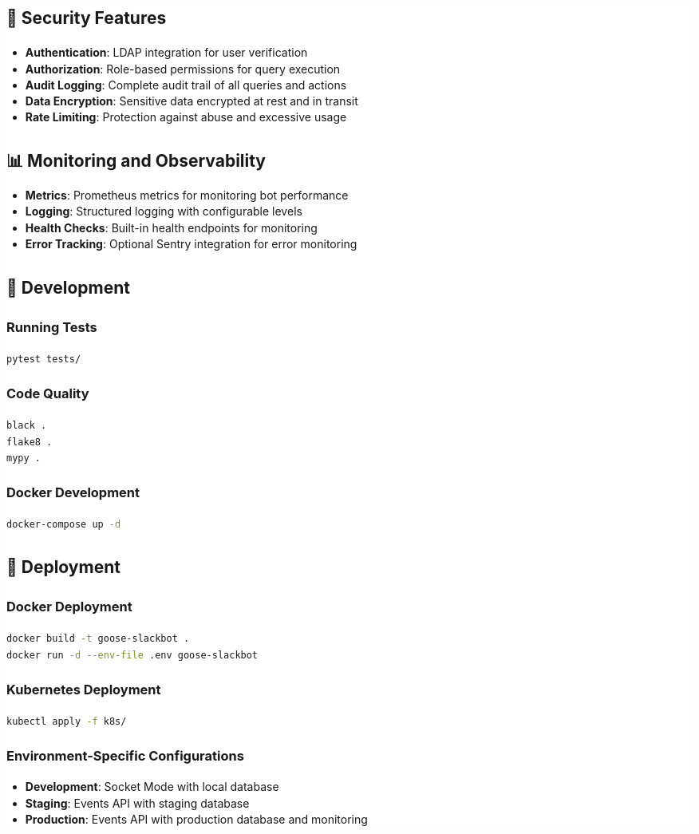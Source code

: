 ## 🔐 Security Features

- **Authentication**: LDAP integration for user verification
- **Authorization**: Role-based permissions for query execution
- **Audit Logging**: Complete audit trail of all queries and actions
- **Data Encryption**: Sensitive data encrypted at rest and in transit
- **Rate Limiting**: Protection against abuse and excessive usage

## 📊 Monitoring and Observability

- **Metrics**: Prometheus metrics for monitoring bot performance
- **Logging**: Structured logging with configurable levels
- **Health Checks**: Built-in health endpoints for monitoring
- **Error Tracking**: Optional Sentry integration for error monitoring

## 🧪 Development

### Running Tests
```bash
pytest tests/
```

### Code Quality
```bash
black .
flake8 .
mypy .
```

### Docker Development
```bash
docker-compose up -d
```

## 🚀 Deployment

### Docker Deployment
```bash
docker build -t goose-slackbot .
docker run -d --env-file .env goose-slackbot
```

### Kubernetes Deployment
```bash
kubectl apply -f k8s/
```

### Environment-Specific Configurations
- **Development**: Socket Mode with local database
- **Staging**: Events API with staging database
- **Production**: Events API with production database and monitoring
